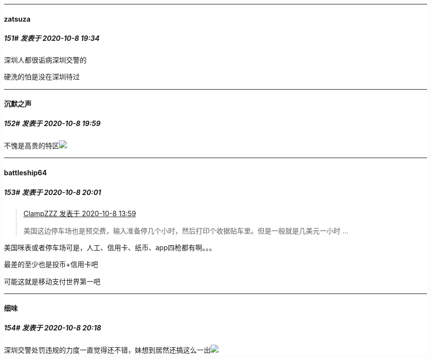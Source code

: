 -----

####  zatsuza  
##### 151#       发表于 2020-10-8 19:34




深圳人都很诟病深圳交警的

硬洗的怕是没在深圳待过







-----

####  沉默之声  
##### 152#       发表于 2020-10-8 19:59




不愧是高贵的特区<img src="https://static.saraba1st.com/image/smiley/face2017/037.png" referrerpolicy="no-referrer">







-----

####  battleship64  
##### 153#       发表于 2020-10-8 20:01



<blockquote><a href="httphttps://bbs.saraba1st.com/2b/forum.php?mod=redirect&amp;goto=findpost&amp;pid=48986407&amp;ptid=1963848" target="_blank">ClampZZZ 发表于 2020-10-8 13:59</a>

美国这边停车场也是预交费，输入准备停几个小时，然后打印个收据贴车里。但是一般就是几美元一小时 ...</blockquote>
美国咪表或者停车场可是，人工、信用卡、纸币、app四枪都有啊。。。

最差的至少也是投币+信用卡吧


可能这就是移动支付世界第一吧







-----

####  细味  
##### 154#       发表于 2020-10-8 20:18




深圳交警处罚违规的力度一直觉得还不错，妹想到居然还搞这么一出<img src="https://static.saraba1st.com/image/smiley/face2017/117.png" referrerpolicy="no-referrer">
